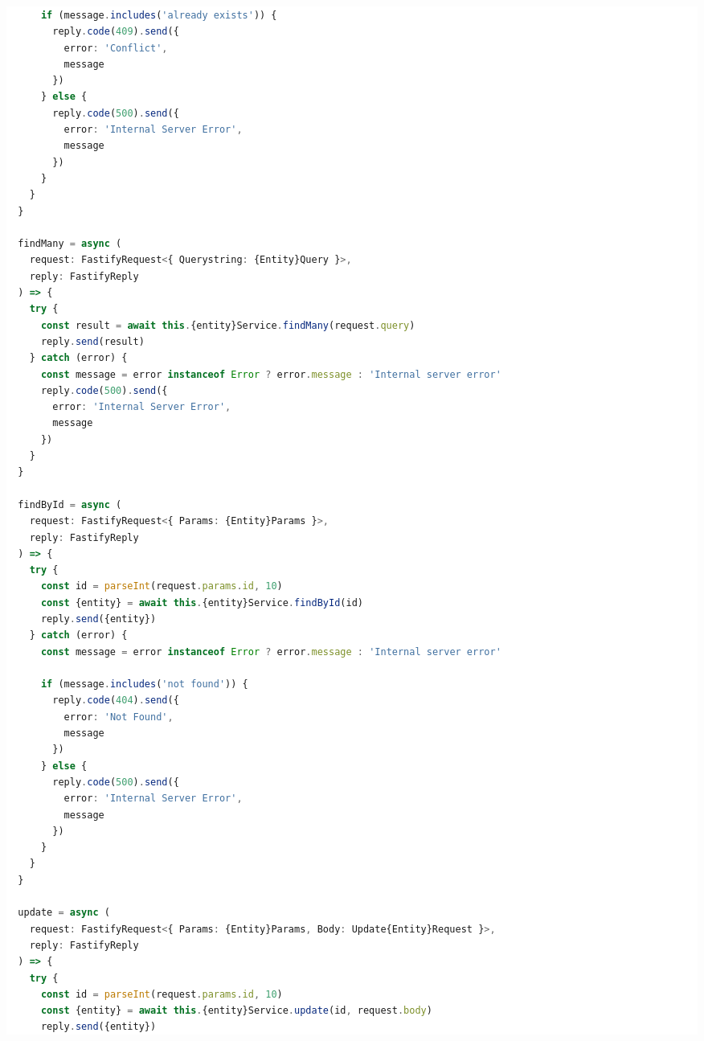 ```typescript
      if (message.includes('already exists')) {
        reply.code(409).send({ 
          error: 'Conflict',
          message 
        })
      } else {
        reply.code(500).send({
          error: 'Internal Server Error',
          message
        })
      }
    }
  }

  findMany = async (
    request: FastifyRequest<{ Querystring: {Entity}Query }>,
    reply: FastifyReply
  ) => {
    try {
      const result = await this.{entity}Service.findMany(request.query)
      reply.send(result)
    } catch (error) {
      const message = error instanceof Error ? error.message : 'Internal server error'
      reply.code(500).send({
        error: 'Internal Server Error',
        message
      })
    }
  }

  findById = async (
    request: FastifyRequest<{ Params: {Entity}Params }>,
    reply: FastifyReply
  ) => {
    try {
      const id = parseInt(request.params.id, 10)
      const {entity} = await this.{entity}Service.findById(id)
      reply.send({entity})
    } catch (error) {
      const message = error instanceof Error ? error.message : 'Internal server error'
      
      if (message.includes('not found')) {
        reply.code(404).send({
          error: 'Not Found',
          message
        })
      } else {
        reply.code(500).send({
          error: 'Internal Server Error',
          message
        })
      }
    }
  }

  update = async (
    request: FastifyRequest<{ Params: {Entity}Params, Body: Update{Entity}Request }>,
    reply: FastifyReply
  ) => {
    try {
      const id = parseInt(request.params.id, 10)
      const {entity} = await this.{entity}Service.update(id, request.body)
      reply.send({entity})
```